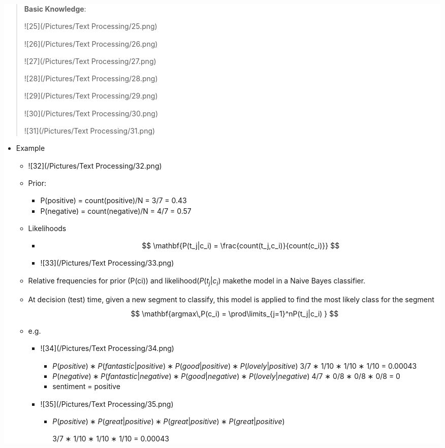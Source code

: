 > **Basic Knowledge**:
>
> ![25](/Pictures/Text Processing/25.png)
>
> ![26](/Pictures/Text Processing/26.png)
>
> ![27](/Pictures/Text Processing/27.png)
>
> ![28](/Pictures/Text Processing/28.png)
>
> ![29](/Pictures/Text Processing/29.png)
>
> ![30](/Pictures/Text Processing/30.png)
>
> ![31](/Pictures/Text Processing/31.png)

+ Example

  + ![32](/Pictures/Text Processing/32.png)

  + Prior:

    + P(positive) = count(positive)/N = 3/7 = 0.43
    + P(negative) = count(negative)/N = 4/7 = 0.57

  + Likelihoods

    + $$
      \mathbf{P(t_j|c_i) = \frac{count(t_j,c_i)}{count(c_i)}}
      $$

    + ![33](/Pictures/Text Processing/33.png)

  + Relative frequencies for prior (P(ci)) and likelihood($P(t_j|c_i$) makethe model in a Naive Bayes classifier.

  + At decision (test) time, given a new segment to classify, this model is applied to find the most likely class for the segment
    $$
    \mathbf{argmax\,P(c_i) = \prod\limits_{j=1}^nP(t_j|c_i) }
    $$

  + e.g.

    + ![34](/Pictures/Text Processing/34.png)

      + $P(positive) ∗ P(fantastic|positive) ∗ P(good|positive) ∗ P(lovely|positive)$
        3/7 ∗ 1/10 ∗ 1/10 ∗ 1/10 = 0.00043
      + $P(negative) ∗ P(fantastic|negative) ∗ P(good|negative) ∗ P(lovely|negative)$
        4/7 ∗ 0/8 ∗ 0/8 ∗ 0/8 = 0
      + sentiment = positive

    + ![35](/Pictures/Text Processing/35.png)

      + $P(positive) ∗ P(great|positive) ∗ P(great|positive) ∗ P(great|positive)$

        3/7 ∗ 1/10 ∗ 1/10 ∗ 1/10 = 0.00043

